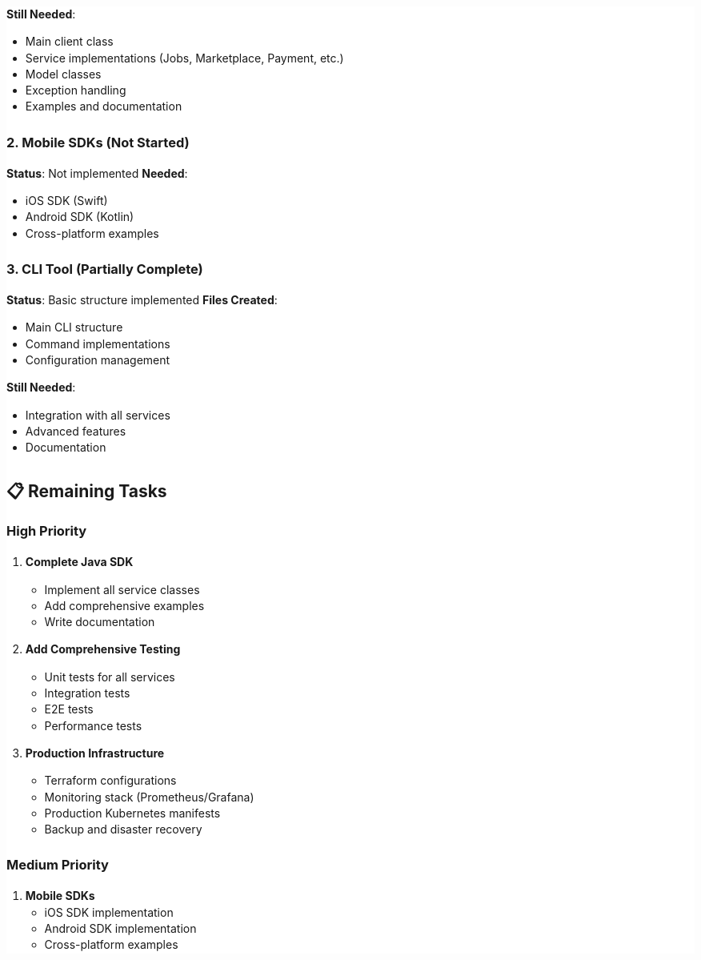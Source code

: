 **Still Needed**:
- Main client class
- Service implementations (Jobs, Marketplace, Payment, etc.)
- Model classes
- Exception handling
- Examples and documentation

### 2. Mobile SDKs (Not Started)
**Status**: Not implemented
**Needed**:
- iOS SDK (Swift)
- Android SDK (Kotlin)
- Cross-platform examples

### 3. CLI Tool (Partially Complete)
**Status**: Basic structure implemented
**Files Created**:
- Main CLI structure
- Command implementations
- Configuration management

**Still Needed**:
- Integration with all services
- Advanced features
- Documentation

## 📋 Remaining Tasks

### High Priority
1. **Complete Java SDK**
   - Implement all service classes
   - Add comprehensive examples
   - Write documentation

2. **Add Comprehensive Testing**
   - Unit tests for all services
   - Integration tests
   - E2E tests
   - Performance tests

3. **Production Infrastructure**
   - Terraform configurations
   - Monitoring stack (Prometheus/Grafana)
   - Production Kubernetes manifests
   - Backup and disaster recovery

### Medium Priority
1. **Mobile SDKs**
   - iOS SDK implementation
   - Android SDK implementation
   - Cross-platform examples
